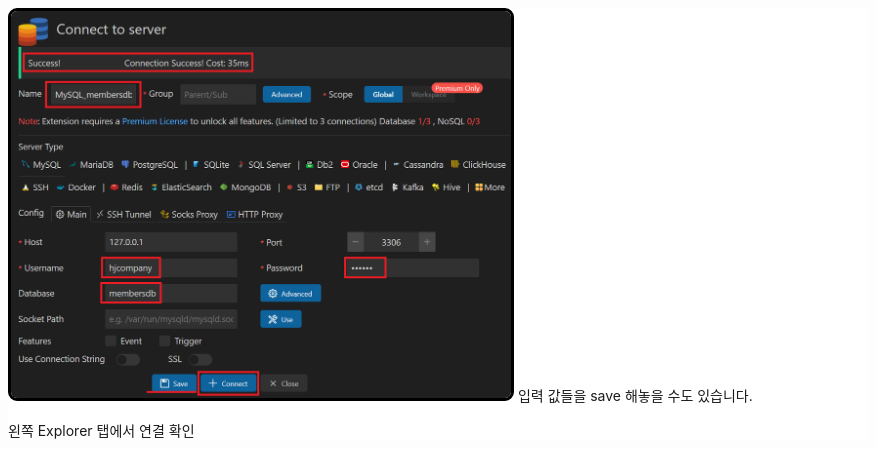    <img src="../../imgs/mysql/extension_mysql3.png" style="border:3px solid black;border-radius:9px;width:500px">   
   입력 값들을 save 해놓을 수도 있습니다.   

   왼쪽 Explorer 탭에서 연결 확인   